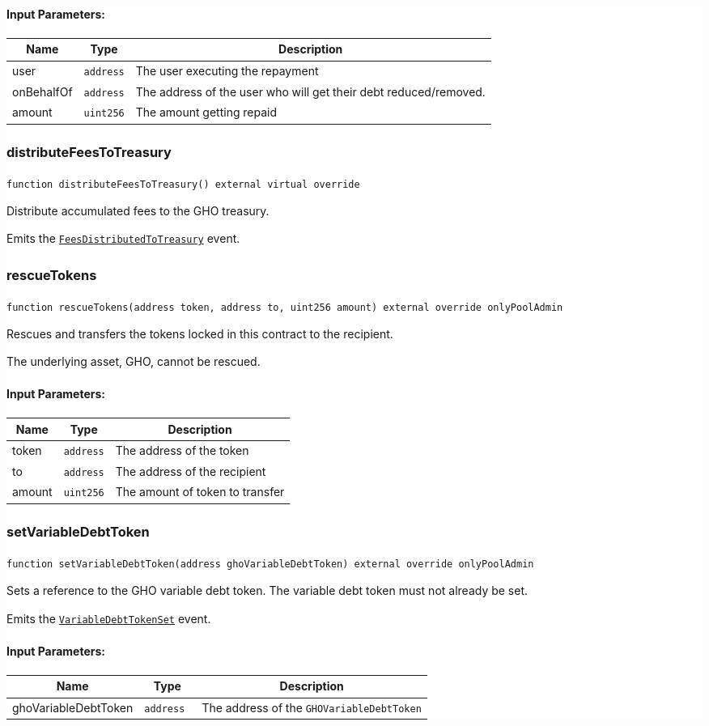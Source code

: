 #### Input Parameters:

| Name       | Type      | Description                                                      |
| ---------- | --------- | ---------------------------------------------------------------- |
| user       | `address` | The user executing the repayment                                 |
| onBehalfOf | `address` | The address of the user who will get their debt reduced/removed. |
| amount     | `uint256` | The amount getting repaid                                        |

### distributeFeesToTreasury

```solidity
function distributeFeesToTreasury() external virtual override
```

Distribute accumulated fees to the GHO treasury.

Emits the [`FeesDistributedToTreasury`](../GHO/interfaces/IGhoFacilitator#feesdistributedtotreasury) event.

### rescueTokens

```solidity
function rescueTokens(address token, address to, uint256 amount) external override onlyPoolAdmin
```

Rescues and transfers the tokens locked in this contract to the recipient.

The underlying asset, GHO, cannot be rescued.

#### Input Parameters:

| Name   | Type      | Description                     |
| ------ | --------- | ------------------------------- |
| token  | `address` | The address of the token        |
| to     | `address` | The address of the recipient    |
| amount | `uint256` | The amount of token to transfer |

### setVariableDebtToken

```solidity
function setVariableDebtToken(address ghoVariableDebtToken) external override onlyPoolAdmin
```

Sets a reference to the GHO variable debt token. The variable debt token must not already be set.

Emits the [`VariableDebtTokenSet`](./interfaces/IGhoAToken.md#variabledebttokenset) event.

#### Input Parameters:

| Name                 | Type       | Description                               |
| -------------------- | ---------- | ----------------------------------------- |
| ghoVariableDebtToken | `address ` | The address of the `GHOVariableDebtToken` |
